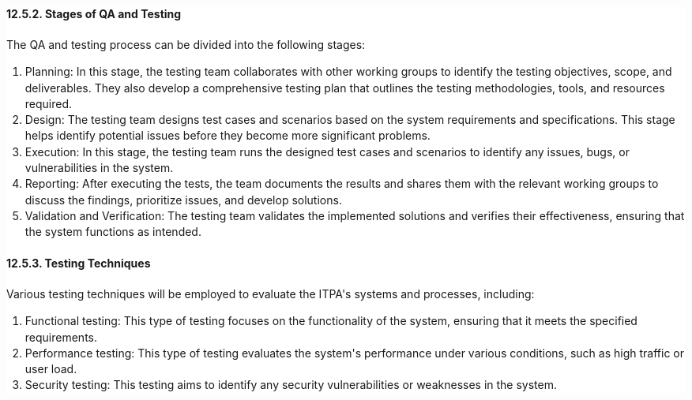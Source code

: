 <h4 id="12-5-2-stages-of-qa-and-testing">12.5.2. Stages of QA and Testing</h4>


The QA and testing process can be divided into the following stages:



1. Planning: In this stage, the testing team collaborates with other working groups to identify the testing objectives, scope, and deliverables. They also develop a comprehensive testing plan that outlines the testing methodologies, tools, and resources required.
2. Design: The testing team designs test cases and scenarios based on the system requirements and specifications. This stage helps identify potential issues before they become more significant problems.
3. Execution: In this stage, the testing team runs the designed test cases and scenarios to identify any issues, bugs, or vulnerabilities in the system.
4. Reporting: After executing the tests, the team documents the results and shares them with the relevant working groups to discuss the findings, prioritize issues, and develop solutions.
5. Validation and Verification: The testing team validates the implemented solutions and verifies their effectiveness, ensuring that the system functions as intended.

<h4 id="12-5-3-testing-techniques">12.5.3. Testing Techniques</h4>


Various testing techniques will be employed to evaluate the ITPA's systems and processes, including:



1. Functional testing: This type of testing focuses on the functionality of the system, ensuring that it meets the specified requirements.
2. Performance testing: This type of testing evaluates the system's performance under various conditions, such as high traffic or user load.
3. Security testing: This testing aims to identify any security vulnerabilities or weaknesses in the system.
